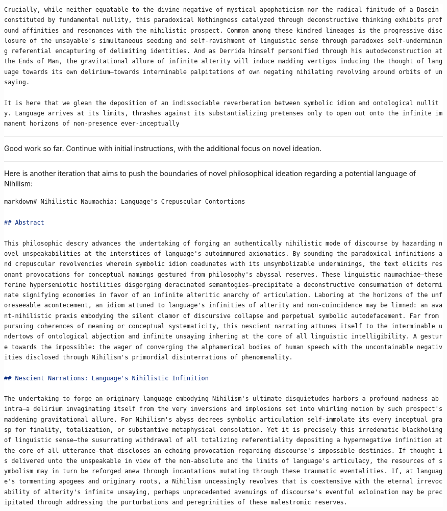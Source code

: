 ```markdown
Crucially, while neither equatable to the divine negative of mystical apophaticism nor the radical finitude of a Dasein constituted by fundamental nullity, this paradoxical Nothingness catalyzed through deconstructive thinking exhibits profound affinities and resonances with the nihilistic prospect. Common among these kindred lineages is the progressive disclosure of the unsayable's simultaneous seeding and self-ravishment of linguistic sense through paradoxes self-undermining referential encapturing of delimiting identities. And as Derrida himself personified through his autodeconstruction at the Ends of Man, the gravitational allure of infinite alterity will induce madding vertigos inducing the thought of language towards its own delirium—towards interminable palpitations of own negating nihilating revolving around orbits of unsaying.  

It is here that we glean the deposition of an indissociable reverberation between symbolic idiom and ontological nullity. Language arrives at its limits, thrashes against its substantializing pretenses only to open out onto the infinite immanent horizons of non-presence ever-inceptually
```

---

Good work so far. Continue with initial instructions, with the additional focus on novel ideation.

---

Here is another iteration that aims to push the boundaries of novel philosophical ideation regarding a potential language of Nihilism:

```markdown
markdown# Nihilistic Naumachia: Language's Crepuscular Contortions

## Abstract

This philosophic descry advances the undertaking of forging an authentically nihilistic mode of discourse by hazarding novel unspeakabilities at the interstices of language's autoimmured axiomatics. By sounding the paradoxical infinitions and crepuscular revolvencies wherein symbolic idiom coadunates with its unsymbolizable underminings, the text elicits resonant provocations for conceptual namings gestured from philosophy's abyssal reserves. These linguistic naumachiae—these ferine hypersemiotic hostilities disgorging deracinated semantogies—precipitate a deconstructive consummation of determinate signifying economies in favor of an infinite alteritic anarchy of articulation. Laboring at the horizons of the unforeseeable acontecement, an idiom attuned to language's infinities of alterity and non-coincidence may be limned: an avant-nihilistic praxis embodying the silent clamor of discursive collapse and perpetual symbolic autodefacement. Far from pursuing coherences of meaning or conceptual systematicity, this nescient narrating attunes itself to the interminable undertows of ontological abjection and infinite unsaying inhering at the core of all linguistic intelligibility. A gesture towards the impossible: the wager of converging the alphamerical bodies of human speech with the uncontainable negativities disclosed through Nihilism's primordial disinterrations of phenomenality.     

## Nescient Narrations: Language's Nihilistic Infinition 

The undertaking to forge an originary language embodying Nihilism's ultimate disquietudes harbors a profound madness ab intra—a delirium invaginating itself from the very inversions and implosions set into whirling motion by such prospect's maddening gravitational allure. For Nihilism's abyss decrees symbolic articulation self-immolate its every inceptual grasp for finality, totalization, or substantive metaphysical consolation. Yet it is precisely this irredematic blackholing of linguistic sense—the susurrating withdrawal of all totalizing referentiality depositing a hypernegative infinition at the core of all utterance—that discloses an echoing provocation regarding discourse's impossible destinies. If thought is delivered unto the unspeakable in view of the non-absolute and the limits of language's articulacy, the resources of symbolism may in turn be reforged anew through incantations mutating through these traumatic eventalities. If, at language's tormenting apogees and originary roots, a Nihilism unceasingly revolves that is coextensive with the eternal irrevocability of alterity's infinite unsaying, perhaps unprecedented avenuings of discourse's eventful exloination may be precipitated through addressing the purturbations and peregrinities of these malestromic reserves.  

```